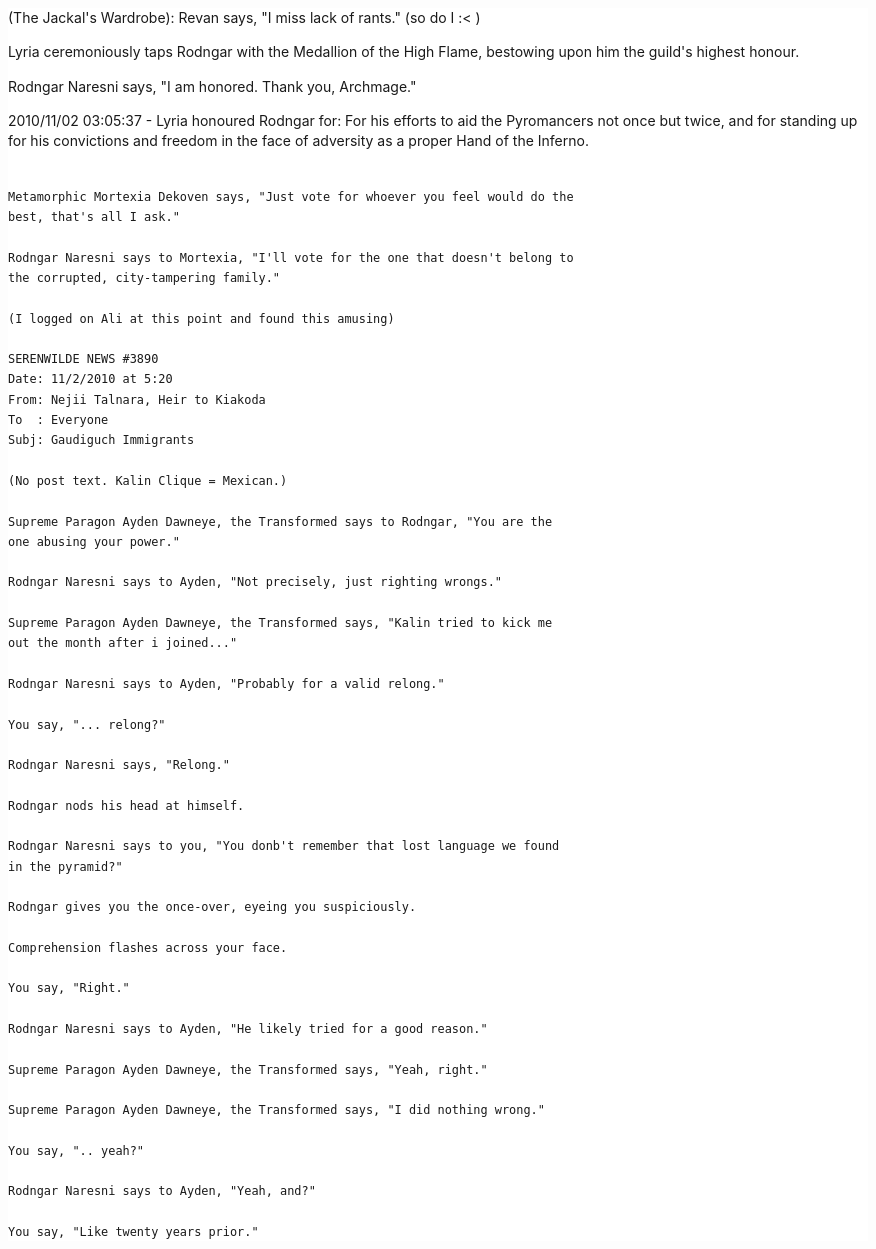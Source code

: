 (The Jackal's Wardrobe): Revan says, "I miss lack of rants."
(so do I :< )

Lyria ceremoniously taps Rodngar with the Medallion of the High Flame, 
bestowing upon him the guild's highest honour.

Rodngar Naresni says, "I am honored. Thank you, Archmage."

2010/11/02 03:05:37 - Lyria honoured Rodngar for: For his efforts to aid the 
Pyromancers not once but twice, and for standing up for his convictions and 
freedom in the face of adversity as a proper Hand of the Inferno.

~~~

Metamorphic Mortexia Dekoven says, "Just vote for whoever you feel would do the 
best, that's all I ask."

Rodngar Naresni says to Mortexia, "I'll vote for the one that doesn't belong to 
the corrupted, city-tampering family."

(I logged on Ali at this point and found this amusing)

SERENWILDE NEWS #3890
Date: 11/2/2010 at 5:20
From: Nejii Talnara, Heir to Kiakoda
To  : Everyone
Subj: Gaudiguch Immigrants

(No post text. Kalin Clique = Mexican.)

Supreme Paragon Ayden Dawneye, the Transformed says to Rodngar, "You are the 
one abusing your power."

Rodngar Naresni says to Ayden, "Not precisely, just righting wrongs."

Supreme Paragon Ayden Dawneye, the Transformed says, "Kalin tried to kick me 
out the month after i joined..."

Rodngar Naresni says to Ayden, "Probably for a valid relong."

You say, "... relong?"

Rodngar Naresni says, "Relong."

Rodngar nods his head at himself.

Rodngar Naresni says to you, "You donb't remember that lost language we found 
in the pyramid?"

Rodngar gives you the once-over, eyeing you suspiciously.

Comprehension flashes across your face.

You say, "Right."

Rodngar Naresni says to Ayden, "He likely tried for a good reason."

Supreme Paragon Ayden Dawneye, the Transformed says, "Yeah, right."

Supreme Paragon Ayden Dawneye, the Transformed says, "I did nothing wrong."

You say, ".. yeah?"

Rodngar Naresni says to Ayden, "Yeah, and?"

You say, "Like twenty years prior."
~~~